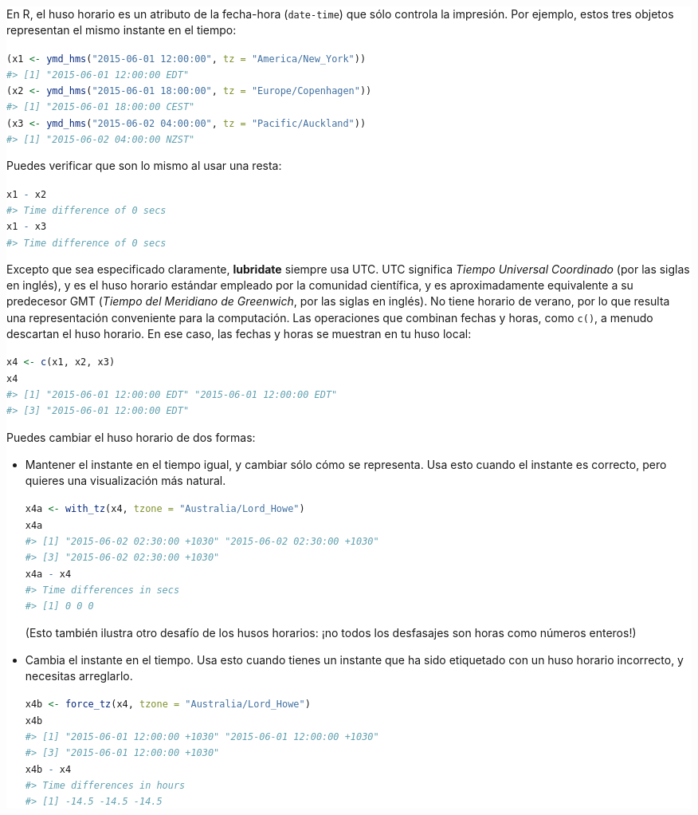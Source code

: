 En R, el huso horario es un atributo de la fecha-hora (`date-time`) que sólo controla la impresión. Por ejemplo, estos tres objetos representan el mismo instante en el tiempo:


```r
(x1 <- ymd_hms("2015-06-01 12:00:00", tz = "America/New_York"))
#> [1] "2015-06-01 12:00:00 EDT"
(x2 <- ymd_hms("2015-06-01 18:00:00", tz = "Europe/Copenhagen"))
#> [1] "2015-06-01 18:00:00 CEST"
(x3 <- ymd_hms("2015-06-02 04:00:00", tz = "Pacific/Auckland"))
#> [1] "2015-06-02 04:00:00 NZST"
```

Puedes verificar que son lo mismo al usar una resta:


```r
x1 - x2
#> Time difference of 0 secs
x1 - x3
#> Time difference of 0 secs
```

Excepto que sea especificado claramente, __lubridate__ siempre usa UTC. UTC significa _Tiempo Universal Coordinado_ (por las siglas en inglés), y es el huso horario estándar empleado por la comunidad científica, y es aproximadamente equivalente a su predecesor GMT (_Tiempo del Meridiano de Greenwich_, por las siglas en inglés). No tiene horario de verano, por lo que resulta una representación conveniente para la computación. Las operaciones que combinan fechas y horas, como `c()`, a menudo descartan el huso horario. En ese caso, las fechas y horas se muestran en tu huso local:


```r
x4 <- c(x1, x2, x3)
x4
#> [1] "2015-06-01 12:00:00 EDT" "2015-06-01 12:00:00 EDT"
#> [3] "2015-06-01 12:00:00 EDT"
```

Puedes cambiar el huso horario de dos formas:

* Mantener el instante en el tiempo igual, y cambiar sólo cómo se representa. Usa esto cuando el instante es correcto, pero quieres una visualización más natural.

    
    ```r
    x4a <- with_tz(x4, tzone = "Australia/Lord_Howe")
    x4a
    #> [1] "2015-06-02 02:30:00 +1030" "2015-06-02 02:30:00 +1030"
    #> [3] "2015-06-02 02:30:00 +1030"
    x4a - x4
    #> Time differences in secs
    #> [1] 0 0 0
    ```

    (Esto también ilustra otro desafío de los husos horarios: ¡no todos los desfasajes son horas como números enteros!)

* Cambia el instante en el tiempo. Usa esto cuando tienes un instante que ha sido etiquetado con un huso horario incorrecto, y necesitas arreglarlo.

    
    ```r
    x4b <- force_tz(x4, tzone = "Australia/Lord_Howe")
    x4b
    #> [1] "2015-06-01 12:00:00 +1030" "2015-06-01 12:00:00 +1030"
    #> [3] "2015-06-01 12:00:00 +1030"
    x4b - x4
    #> Time differences in hours
    #> [1] -14.5 -14.5 -14.5
    ```
